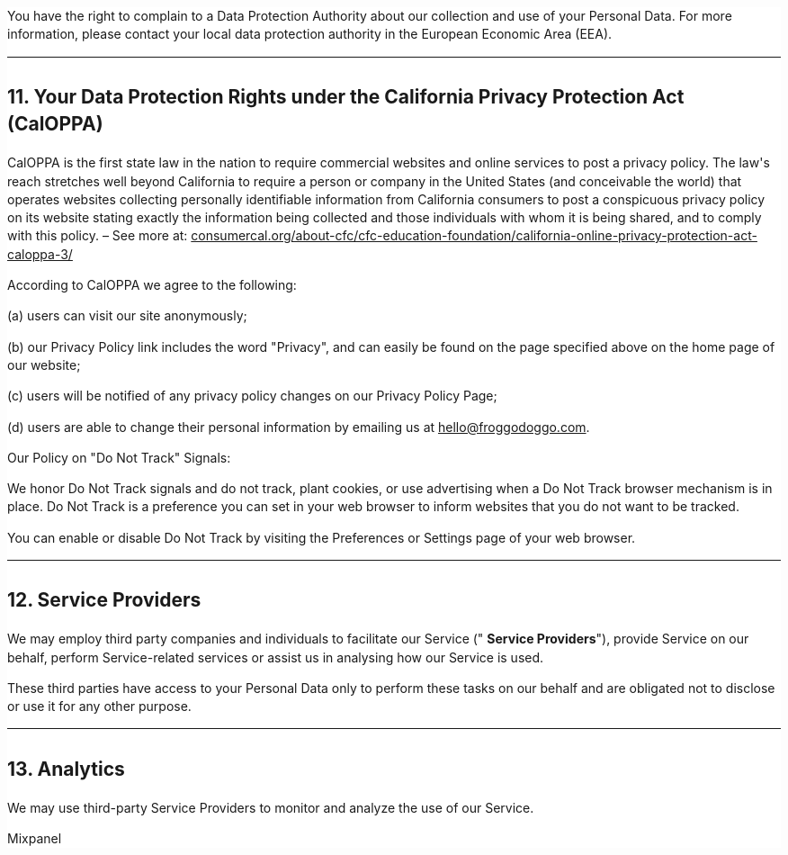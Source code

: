 You have the right to complain to a Data Protection Authority about our collection and use of your Personal Data. For more information, please contact your local data protection authority in the European Economic Area (EEA).

****
## **11. Your Data Protection Rights under the California Privacy Protection Act (CalOPPA)**

CalOPPA is the first state law in the nation to require commercial websites and online services to post a privacy policy. The law&#39;s reach stretches well beyond California to require a person or company in the United States (and conceivable the world) that operates websites collecting personally identifiable information from California consumers to post a conspicuous privacy policy on its website stating exactly the information being collected and those individuals with whom it is being shared, and to comply with this policy. – See more at: <a href="https://consumercal.org/about-cfc/cfc-education-foundation/california-online-privacy-protection-act-caloppa-3/" target="_blank" class="link">consumercal.org/about-cfc/cfc-education-foundation/california-online-privacy-protection-act-caloppa-3/</a>

According to CalOPPA we agree to the following:

(a) users can visit our site anonymously;

(b) our Privacy Policy link includes the word &quot;Privacy&quot;, and can easily be found on the page specified above on the home page of our website;

(c\) users will be notified of any privacy policy changes on our Privacy Policy Page;

(d) users are able to change their personal information by emailing us at hello@froggodoggo.com.

Our Policy on &quot;Do Not Track&quot; Signals:

We honor Do Not Track signals and do not track, plant cookies, or use advertising when a Do Not Track browser mechanism is in place. Do Not Track is a preference you can set in your web browser to inform websites that you do not want to be tracked.

You can enable or disable Do Not Track by visiting the Preferences or Settings page of your web browser.

****
## **12. Service Providers**

We may employ third party companies and individuals to facilitate our Service (&quot; **Service Providers**&quot;), provide Service on our behalf, perform Service-related services or assist us in analysing how our Service is used.

These third parties have access to your Personal Data only to perform these tasks on our behalf and are obligated not to disclose or use it for any other purpose.

****
## **13. Analytics**

We may use third-party Service Providers to monitor and analyze the use of our Service.

Mixpanel
